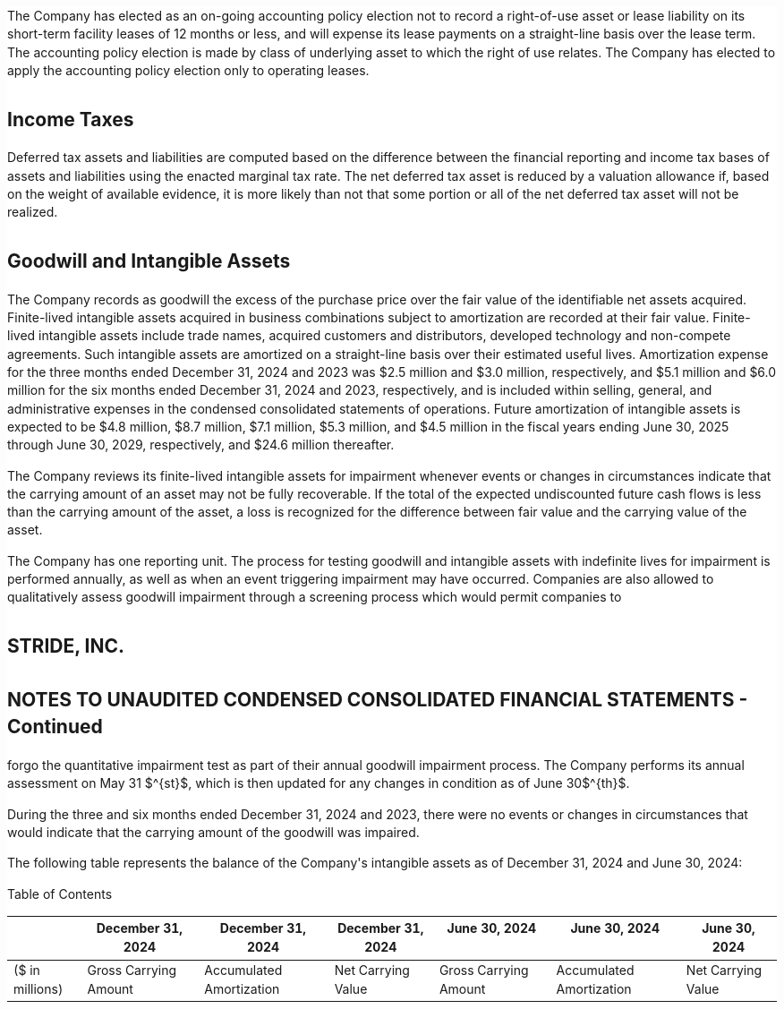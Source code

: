 <p>The Company has elected as an on-going accounting policy election not to record a right-of-use asset or lease liability on its short-term facility leases of 12 months or less, and will expense its lease payments on a straight-line basis over the lease term. The accounting policy election is made by class of underlying asset to which the right of use relates. The Company has elected to apply the accounting policy election only to operating leases.</p>
<h2>Income Taxes</h2>
<p>Deferred tax assets and liabilities are computed based on the difference between the financial reporting and income tax bases of assets and liabilities using the enacted marginal tax rate. The net deferred tax asset is reduced by a valuation allowance if, based on the weight of available evidence, it is more likely than not that some portion or all of the net deferred tax asset will not be realized.</p>
<h2>Goodwill and Intangible Assets</h2>
<p>The Company records as goodwill the excess of the purchase price over the fair value of the identifiable net assets acquired. Finite-lived intangible assets acquired in business combinations subject to amortization are recorded at their fair value. Finite-lived intangible assets include trade names, acquired customers and distributors, developed technology and non-compete agreements. Such intangible assets are amortized on a straight-line basis over their estimated useful lives. Amortization expense for the three months ended December 31, 2024 and 2023 was $2.5 million and $3.0 million, respectively, and $5.1 million and $6.0 million for the six months ended December 31, 2024 and 2023, respectively, and is included within selling, general, and administrative expenses in the condensed consolidated statements of operations. Future amortization of intangible assets is expected to be $4.8 million, $8.7 million, $7.1 million, $5.3 million, and $4.5 million in the fiscal years ending June 30, 2025 through June 30, 2029, respectively, and $24.6 million thereafter.</p>
<p>The Company reviews its finite-lived intangible assets for impairment whenever events or changes in circumstances indicate that the carrying amount of an asset may not be fully recoverable. If the total of the expected undiscounted future cash flows is less than the carrying amount of the asset, a loss is recognized for the difference between fair value and the carrying value of the asset.</p>
<p>The Company has one reporting unit. The process for testing goodwill and intangible assets with indefinite lives for impairment is performed annually, as well as when an event triggering impairment may have occurred. Companies are also allowed to qualitatively assess goodwill impairment through a screening process which would permit companies to</p>
<h2>STRIDE, INC.</h2>
<h2>NOTES TO UNAUDITED CONDENSED CONSOLIDATED FINANCIAL STATEMENTS - Continued</h2>
<p>forgo the quantitative impairment test as part of their annual goodwill impairment process. The Company performs its annual assessment on May 31 $^{st}$, which is then updated for any changes in condition as of June 30$^{th}$.</p>
<p>During the three and six months ended December 31, 2024 and 2023, there were no events or changes in circumstances that would indicate that the carrying amount of the goodwill was impaired.</p>
<p>The following table represents the balance of the Company's intangible assets as of December 31, 2024 and June 30, 2024:</p>
<p>Table of Contents</p>
<table>
<thead>
<tr>
<th></th>
<th>December 31, 2024</th>
<th>December 31, 2024</th>
<th>December 31, 2024</th>
<th>June 30, 2024</th>
<th>June 30, 2024</th>
<th>June 30, 2024</th>
</tr>
</thead>
<tbody>
<tr>
<td>($ in millions)</td>
<td>Gross Carrying Amount</td>
<td>Accumulated Amortization</td>
<td>Net Carrying Value</td>
<td>Gross Carrying Amount</td>
<td>Accumulated Amortization</td>
<td>Net Carrying Value</td>
</tr>
<tr>
